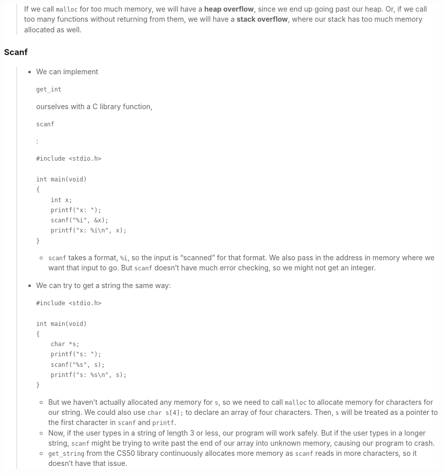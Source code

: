 > If we call `malloc` for too much memory, we will have a **heap overflow**, since we end up going past our heap. Or, if we call too many functions without returning from them, we will have a **stack overflow**, where our stack has too much memory allocated as well.

### Scanf

> - We can implement 
>
>   ```
>   get_int
>   ```
>
>    
>
>   ourselves with a C library function,
>
>    
>
>   ```
>   scanf
>   ```
>
>   :
>
>   ```
>   #include <stdio.h>
>   
>   int main(void)
>   {
>       int x;
>       printf("x: ");
>       scanf("%i", &x);
>       printf("x: %i\n", x);
>   }
>   ```
>
>   - `scanf` takes a format, `%i`, so the input is “scanned” for that format. We also pass in the address in memory where we want that input to go. But `scanf` doesn’t have much error checking, so we might not get an integer.
>
> - We can try to get a string the same way:
>
>   ```
>   #include <stdio.h>
>   
>   int main(void)
>   {
>       char *s;
>       printf("s: ");
>       scanf("%s", s);
>       printf("s: %s\n", s);
>   }
>   ```
>
>   - But we haven’t actually allocated any memory for `s`, so we need to call `malloc` to allocate memory for characters for our string. We could also use `char s[4];` to declare an array of four characters. Then, `s` will be treated as a pointer to the first character in `scanf` and `printf`.
>   - Now, if the user types in a string of length 3 or less, our program will work safely. But if the user types in a longer string, `scanf` might be trying to write past the end of our array into unknown memory, causing our program to crash.
>   - `get_string` from the CS50 library continuously allocates more memory as `scanf` reads in more characters, so it doesn’t have that issue.
